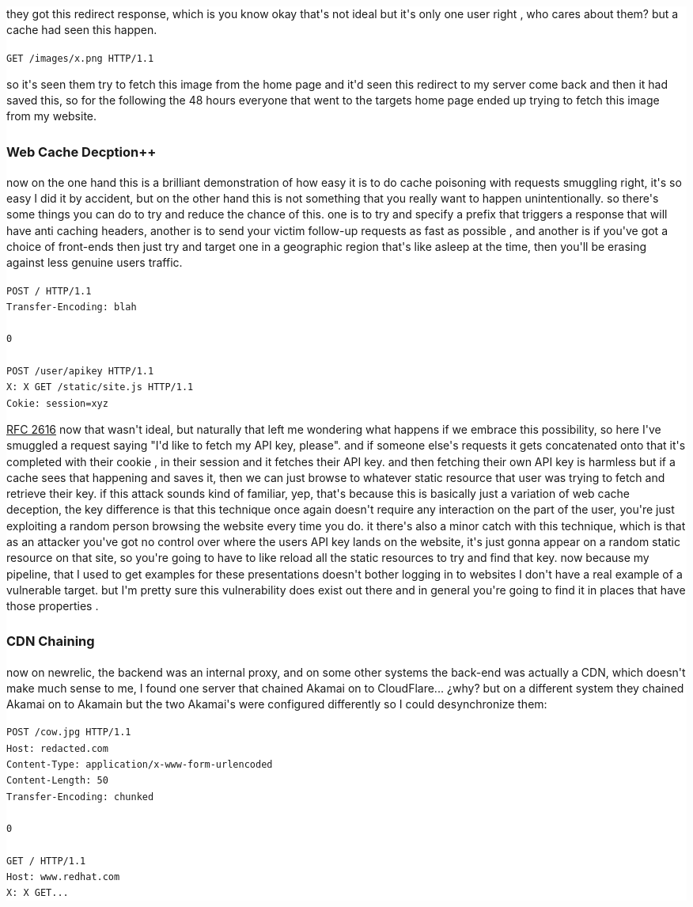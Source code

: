 they got this redirect  response, which is you know okay that's  not ideal but it's only one user right , who cares about them? but a cache had  seen this happen.
~~~Frontend Responses
GET /images/x.png HTTP/1.1
~~~
so it's seen them try  to fetch this image from the home page  and it'd seen this redirect to my server  come back and then it had saved this, so  for the following the 48 hours everyone  that went to the targets home page ended  up trying to fetch this image from my  website.
### Web Cache Decption++
now on the one hand this is a  brilliant demonstration of how easy it  is to do cache poisoning with requests smuggling right, it's so easy I did it by  accident, but on the other hand this is  not something that you really want to  happen unintentionally. so there's some  things you can do to try and reduce  the chance of this. one is to  try and specify a prefix that triggers a  response that will have anti caching  headers, another is to send your victim  follow-up requests as fast as possible , and another is if you've got a choice of  front-ends then just try and target one  in a geographic region that's like  asleep at the time, then you'll be  erasing against less genuine users  traffic.
```HTTP
POST / HTTP/1.1
Transfer-Encoding: blah

0

POST /user/apikey HTTP/1.1
X: X GET /static/site.js HTTP/1.1
Cokie: session=xyz
```

[RFC 2616](https://datatracker.ietf.org/doc/html/rfc2616#section-3.6)
now that wasn't ideal, but  naturally that left me wondering what  happens if we embrace this possibility,  so here I've smuggled a request saying  "I'd like to fetch my API key, please".  and  if someone else's requests it gets  concatenated onto that it's completed  with their cookie , in their session and  it fetches their API key. and then  fetching their own API key is harmless  but if a cache sees that happening and  saves it, then we can just browse to  whatever static resource that user was  trying to fetch and retrieve their key.  if this attack sounds kind of familiar,  yep, that's because this is basically  just a variation of web cache deception, the key difference is that this  technique once again doesn't require any  interaction on the part of the user,  you're just exploiting a random person  browsing the website every time you do. it there's also a minor catch with this  technique, which is that as an attacker  you've got no control over where the  users API key lands on the website, it's  just gonna appear on a random static  resource on that site, so you're going to  have to like reload all the static  resources to try and find that key. now  because my pipeline, that I used to get  examples for these presentations doesn't  bother logging in to websites I don't  have a real example of a vulnerable  target. but I'm pretty sure this  vulnerability does exist out there and  in general you're going to find it in  places that have those properties .

### CDN Chaining
now on  newrelic, the backend was an internal  proxy, and on some other systems the  back-end was actually a CDN, which  doesn't make much sense to me, I found  one server that chained Akamai on to  CloudFlare... ¿why? but on a different system they  chained Akamai on to Akamain but the two  Akamai's were configured differently so  I could desynchronize them:
~~~HTTP
POST /cow.jpg HTTP/1.1
Host: redacted.com
Content-Type: application/x-www-form-urlencoded
Content-Length: 50
Transfer-Encoding: chunked

0

GET / HTTP/1.1
Host: www.redhat.com
X: X GET...
~~~